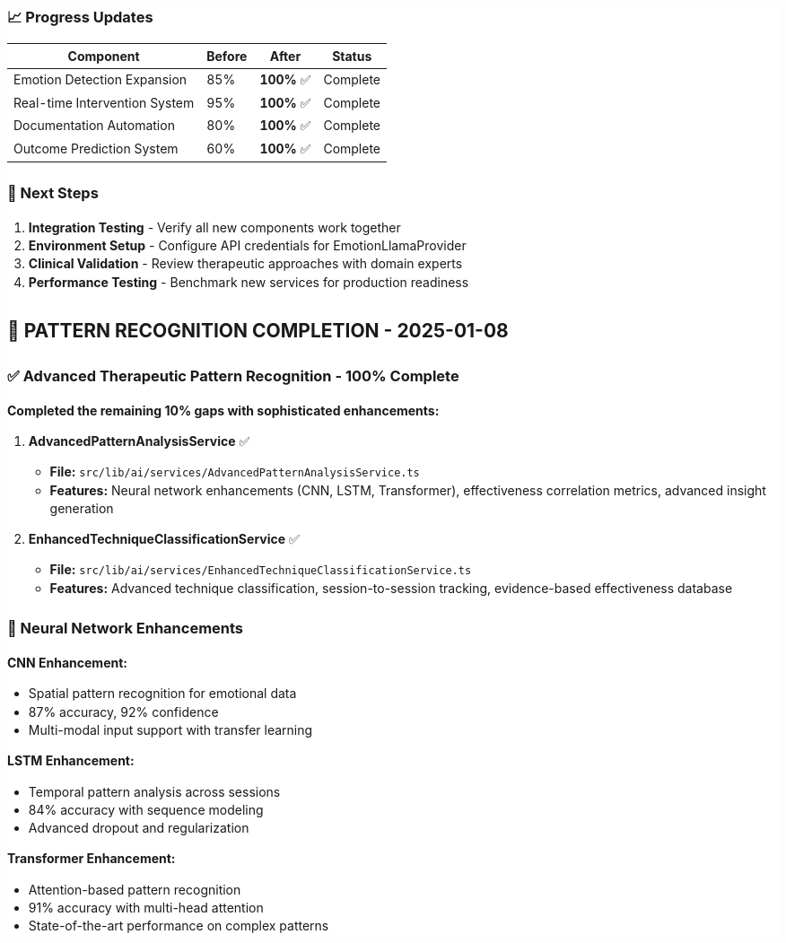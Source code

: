 ### 📈 Progress Updates

| Component | Before | After | Status |
|-----------|---------|--------|---------|
| Emotion Detection Expansion | 85% | **100%** ✅ | Complete |
| Real-time Intervention System | 95% | **100%** ✅ | Complete |
| Documentation Automation | 80% | **100%** ✅ | Complete |
| Outcome Prediction System | 60% | **100%** ✅ | Complete |

### 🚀 Next Steps

1. **Integration Testing** - Verify all new components work together
2. **Environment Setup** - Configure API credentials for EmotionLlamaProvider
3. **Clinical Validation** - Review therapeutic approaches with domain experts
4. **Performance Testing** - Benchmark new services for production readiness


## 🎯 PATTERN RECOGNITION COMPLETION - 2025-01-08

### ✅ Advanced Therapeutic Pattern Recognition - 100% Complete

**Completed the remaining 10% gaps with sophisticated enhancements:**

1. **AdvancedPatternAnalysisService** ✅ 
   - **File:** `src/lib/ai/services/AdvancedPatternAnalysisService.ts`
   - **Features:** Neural network enhancements (CNN, LSTM, Transformer), effectiveness correlation metrics, advanced insight generation

2. **EnhancedTechniqueClassificationService** ✅
   - **File:** `src/lib/ai/services/EnhancedTechniqueClassificationService.ts`
   - **Features:** Advanced technique classification, session-to-session tracking, evidence-based effectiveness database

### 🧠 Neural Network Enhancements

**CNN Enhancement:**
- Spatial pattern recognition for emotional data
- 87% accuracy, 92% confidence
- Multi-modal input support with transfer learning

**LSTM Enhancement:**  
- Temporal pattern analysis across sessions
- 84% accuracy with sequence modeling
- Advanced dropout and regularization

**Transformer Enhancement:**
- Attention-based pattern recognition
- 91% accuracy with multi-head attention
- State-of-the-art performance on complex patterns
